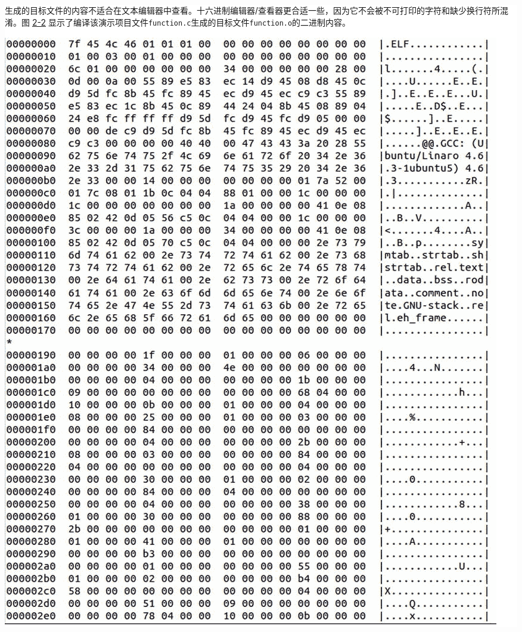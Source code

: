 生成的目标文件的内容不适合在文本编辑器中查看。十六进制编辑器/查看器更合适一些，因为它不会被不可打印的字符和缺少换行符所混淆。图 [2-2](#Fig2) 显示了编译该演示项目文件`function.c`生成的目标文件`function.o`的二进制内容。

![A978-1-4302-6668-6_2_Fig2_HTML.jpg](img/A978-1-4302-6668-6_2_Fig2_HTML.jpg)
